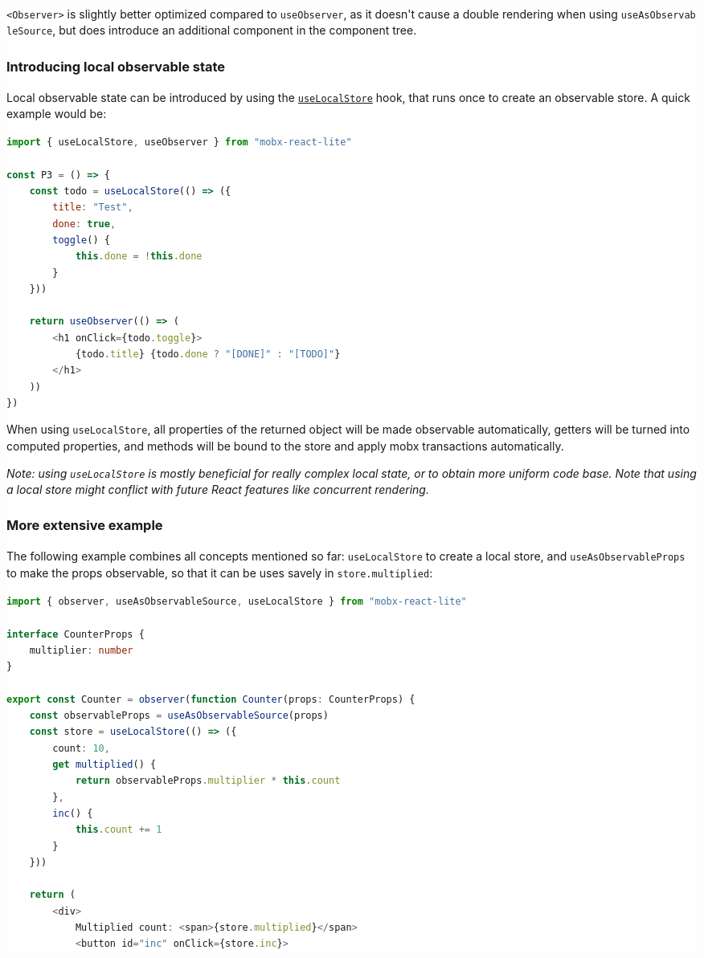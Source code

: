 `<Observer>` is slightly better optimized compared to `useObserver`, as it doesn't cause a double rendering when using `useAsObservableSource`, but does introduce an additional component in the component tree.

### Introducing local observable state

Local observable state can be introduced by using the [`useLocalStore`](#uselocalstoretinitializer---t-t) hook, that runs once to create an observable store. A quick example would be:

```javascript
import { useLocalStore, useObserver } from "mobx-react-lite"

const P3 = () => {
    const todo = useLocalStore(() => ({
        title: "Test",
        done: true,
        toggle() {
            this.done = !this.done
        }
    }))

    return useObserver(() => (
        <h1 onClick={todo.toggle}>
            {todo.title} {todo.done ? "[DONE]" : "[TODO]"}
        </h1>
    ))
})
```

When using `useLocalStore`, all properties of the returned object will be made observable automatically, getters will be turned into computed properties, and methods will be bound to the store and apply mobx transactions automatically.

_Note: using `useLocalStore` is mostly beneficial for really complex local state, or to obtain more uniform code base. Note that using a local store might conflict with future React features like concurrent rendering._

### More extensive example

The following example combines all concepts mentioned so far: `useLocalStore` to create a local store, and `useAsObservableProps` to make the props observable, so that it can be uses savely in `store.multiplied`:

```typescript
import { observer, useAsObservableSource, useLocalStore } from "mobx-react-lite"

interface CounterProps {
    multiplier: number
}

export const Counter = observer(function Counter(props: CounterProps) {
    const observableProps = useAsObservableSource(props)
    const store = useLocalStore(() => ({
        count: 10,
        get multiplied() {
            return observableProps.multiplier * this.count
        },
        inc() {
            this.count += 1
        }
    }))

    return (
        <div>
            Multiplied count: <span>{store.multiplied}</span>
            <button id="inc" onClick={store.inc}>
```